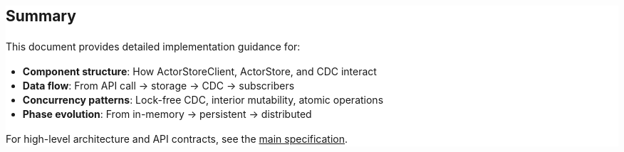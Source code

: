 
## Summary

This document provides detailed implementation guidance for:
- **Component structure**: How ActorStoreClient, ActorStore, and CDC interact
- **Data flow**: From API call → storage → CDC → subscribers
- **Concurrency patterns**: Lock-free CDC, interior mutability, atomic operations
- **Phase evolution**: From in-memory → persistent → distributed

For high-level architecture and API contracts, see the [main specification](spec.md).